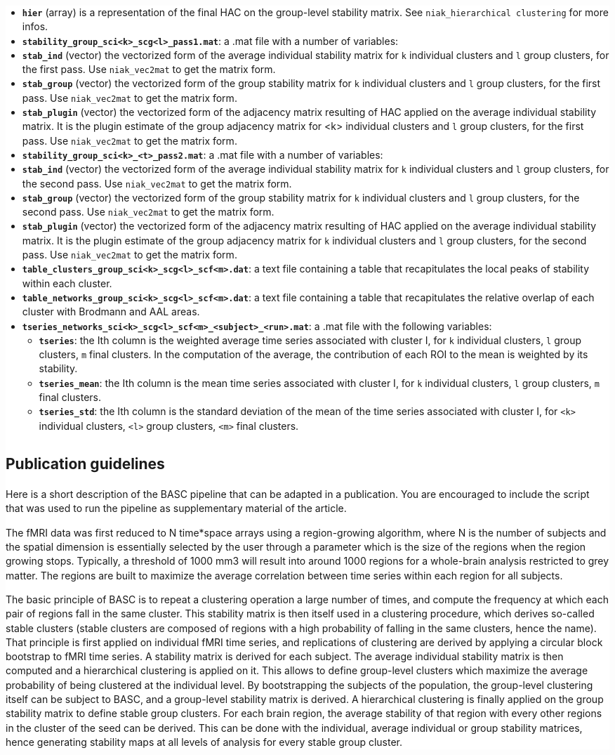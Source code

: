   * **`hier`** (array) is a representation of the final HAC on the group-level stability matrix. See `niak_hierarchical clustering` for more infos.
  * **`stability_group_sci<k>_scg<l>_pass1.mat`**: a .mat file with a number of variables:
  * **`stab_ind`** (vector) the vectorized form of the average individual stability matrix for `k` individual clusters and `l` group clusters, for the first pass. Use `niak_vec2mat` to get the matrix form.
  * **`stab_group`** (vector) the vectorized form of the group stability matrix for `k` individual clusters and `l` group clusters, for the first pass. Use `niak_vec2mat` to get the matrix form.
  * **`stab_plugin`** (vector) the vectorized form of the adjacency matrix resulting of HAC applied on the average individual stability matrix. It is the plugin estimate of the group adjacency matrix for &lt;k&gt; individual clusters and `l` group clusters, for the first pass. Use `niak_vec2mat` to get the matrix form.
  * **`stability_group_sci<k>_<t>_pass2.mat`**: a .mat file with a number of variables:
  * **`stab_ind`** (vector) the vectorized form of the average individual stability matrix for `k` individual clusters and `l` group clusters, for the second pass. Use `niak_vec2mat` to get the matrix form.
  * **`stab_group`** (vector) the vectorized form of the group stability matrix for `k` individual clusters and `l` group clusters, for the second pass. Use `niak_vec2mat` to get the matrix form.
  * **`stab_plugin`** (vector) the vectorized form of the adjacency matrix resulting of HAC applied on the average individual stability matrix. It is the plugin estimate of the group adjacency matrix for `k` individual clusters and `l` group clusters, for the second pass. Use `niak_vec2mat` to get the matrix form.
* **`table_clusters_group_sci<k>_scg<l>_scf<m>.dat`**: a text file containing a table that recapitulates the local peaks of stability within each cluster.
* **`table_networks_group_sci<k>_scg<l>_scf<m>.dat`**: a text file containing a table that recapitulates the relative overlap of each cluster with Brodmann and AAL areas.
* **`tseries_networks_sci<k>_scg<l>_scf<m>_<subject>_<run>.mat`**: a .mat file with the following variables:
  * **`tseries`**: the Ith column is the weighted average time series associated with cluster I, for `k` individual clusters, `l` group clusters, `m` final clusters. In the computation of the average, the contribution of each ROI to the mean is weighted by its stability.
  * **`tseries_mean`**: the Ith column is the mean time series associated with cluster I, for `k` individual clusters, `l` group clusters, `m` final clusters.
  * **`tseries_std`**: the Ith column is the standard deviation of the mean of the time series associated with cluster I, for `<k>` individual clusters, `<l>` group clusters, `<m>` final clusters.

## Publication guidelines

Here is a short description of the BASC pipeline that can be adapted in a publication. You are encouraged to include the script that was used to run the pipeline as supplementary material of the article.

The fMRI data was first reduced to N time*space arrays using a region-growing algorithm, where N is the number of subjects and the spatial dimension is essentially selected by the user through a parameter which is the size of the regions when the region growing stops. Typically, a threshold of 1000 mm3 will result into around 1000 regions for a whole-brain analysis restricted to grey matter. The regions are built to maximize the average correlation between time series within each region for all subjects.

The basic principle of BASC is to repeat a clustering operation a large number of times, and compute the frequency at which each pair of regions fall in the same cluster. This stability matrix is then itself used in a clustering procedure, which derives so-called stable clusters (stable clusters are composed of regions with a high probability of falling in the same clusters, hence the name). That principle is first applied on individual fMRI time series, and replications of clustering are derived by applying a circular block bootstrap to fMRI time series. A stability matrix is derived for each subject. The average individual stability matrix is then computed and a hierarchical clustering is applied on it. This allows to define group-level clusters which maximize the average probability of being clustered at the individual level. By bootstrapping the subjects of the population, the group-level clustering itself can be subject to BASC, and a group-level stability matrix is derived. A hierarchical clustering is
finally applied on the group stability matrix to define stable group clusters. For each brain region, the average stability of that region with every other regions in the cluster of the seed can be derived. This can be done with the individual, average individual or group stability matrices, hence generating stability maps at all levels of analysis for every stable group cluster.
